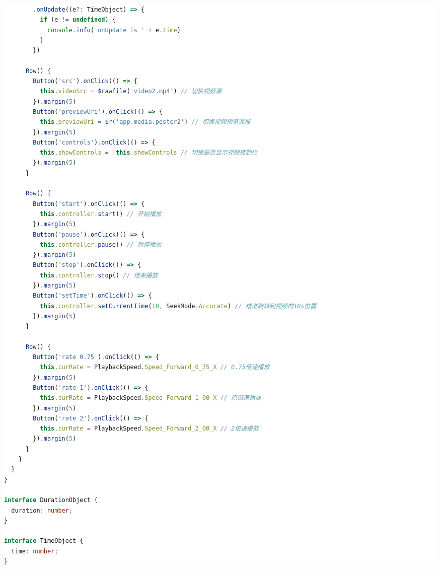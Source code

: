 ```ts
        .onUpdate((e?: TimeObject) => {
          if (e != undefined) {
            console.info('onUpdate is ' + e.time)
          }
        })

      Row() {
        Button('src').onClick(() => {
          this.videoSrc = $rawfile('video2.mp4') // 切换视频源
        }).margin(5)
        Button('previewUri').onClick(() => {
          this.previewUri = $r('app.media.poster2') // 切换视频预览海报
        }).margin(5)
        Button('controls').onClick(() => {
          this.showControls = !this.showControls // 切换是否显示视频控制栏
        }).margin(5)
      }

      Row() {
        Button('start').onClick(() => {
          this.controller.start() // 开始播放
        }).margin(5)
        Button('pause').onClick(() => {
          this.controller.pause() // 暂停播放
        }).margin(5)
        Button('stop').onClick(() => {
          this.controller.stop() // 结束播放
        }).margin(5)
        Button('setTime').onClick(() => {
          this.controller.setCurrentTime(10, SeekMode.Accurate) // 精准跳转到视频的10s位置
        }).margin(5)
      }

      Row() {
        Button('rate 0.75').onClick(() => {
          this.curRate = PlaybackSpeed.Speed_Forward_0_75_X // 0.75倍速播放
        }).margin(5)
        Button('rate 1').onClick(() => {
          this.curRate = PlaybackSpeed.Speed_Forward_1_00_X // 原倍速播放
        }).margin(5)
        Button('rate 2').onClick(() => {
          this.curRate = PlaybackSpeed.Speed_Forward_2_00_X // 2倍速播放
        }).margin(5)
      }
    }
  }
}

interface DurationObject {
  duration: number;
}

interface TimeObject {
  time: number;
}
```
